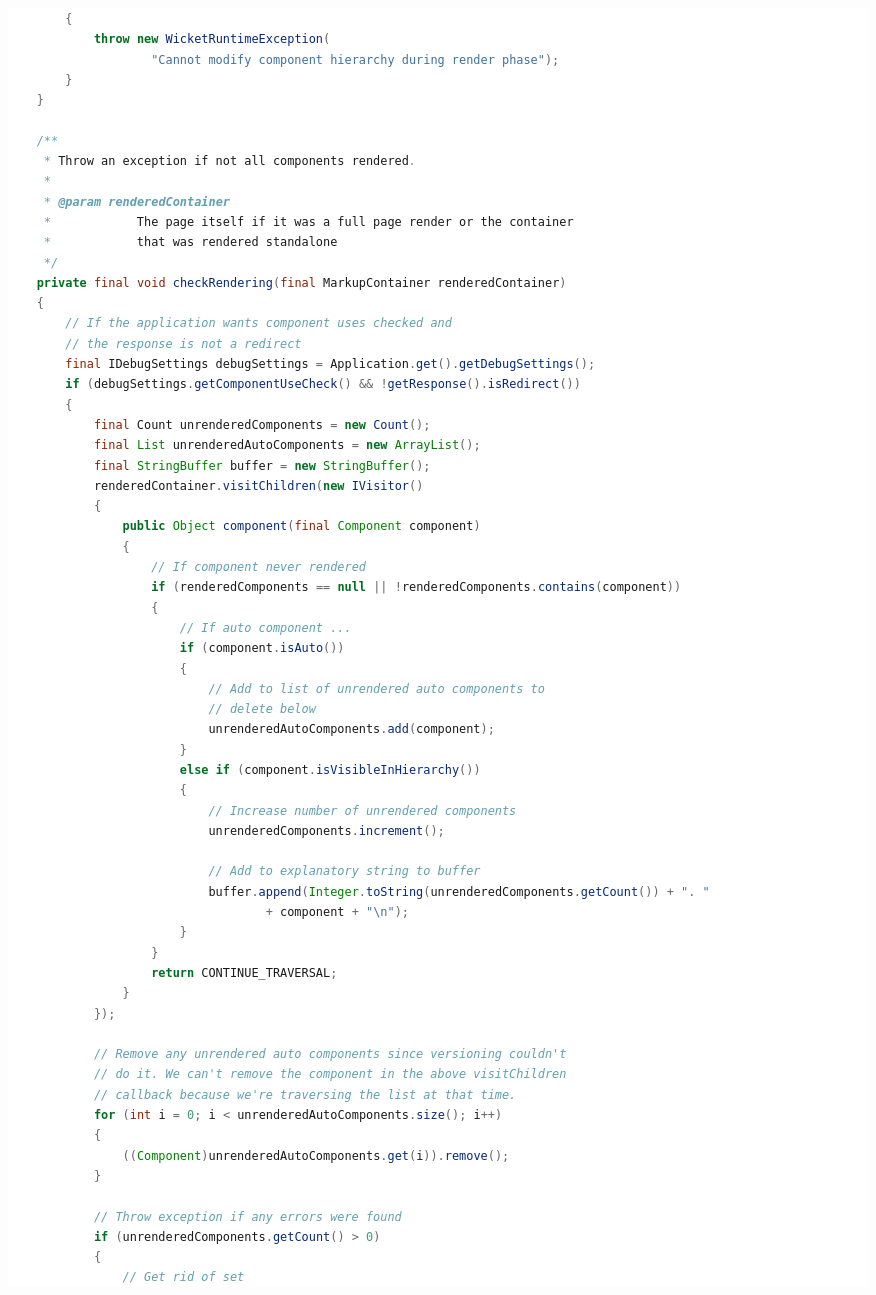 ```java
		{
			throw new WicketRuntimeException(
					"Cannot modify component hierarchy during render phase");
		}
	}

	/**
	 * Throw an exception if not all components rendered.
	 * 
	 * @param renderedContainer
	 *            The page itself if it was a full page render or the container
	 *            that was rendered standalone
	 */
	private final void checkRendering(final MarkupContainer renderedContainer)
	{
		// If the application wants component uses checked and
		// the response is not a redirect
		final IDebugSettings debugSettings = Application.get().getDebugSettings();
		if (debugSettings.getComponentUseCheck() && !getResponse().isRedirect())
		{
			final Count unrenderedComponents = new Count();
			final List unrenderedAutoComponents = new ArrayList();
			final StringBuffer buffer = new StringBuffer();
			renderedContainer.visitChildren(new IVisitor()
			{
				public Object component(final Component component)
				{
					// If component never rendered
					if (renderedComponents == null || !renderedComponents.contains(component))
					{
						// If auto component ...
						if (component.isAuto())
						{
							// Add to list of unrendered auto components to
							// delete below
							unrenderedAutoComponents.add(component);
						}
						else if (component.isVisibleInHierarchy())
						{
							// Increase number of unrendered components
							unrenderedComponents.increment();

							// Add to explanatory string to buffer
							buffer.append(Integer.toString(unrenderedComponents.getCount()) + ". "
									+ component + "\n");
						}
					}
					return CONTINUE_TRAVERSAL;
				}
			});

			// Remove any unrendered auto components since versioning couldn't
			// do it. We can't remove the component in the above visitChildren
			// callback because we're traversing the list at that time.
			for (int i = 0; i < unrenderedAutoComponents.size(); i++)
			{
				((Component)unrenderedAutoComponents.get(i)).remove();
			}

			// Throw exception if any errors were found
			if (unrenderedComponents.getCount() > 0)
			{
				// Get rid of set
```